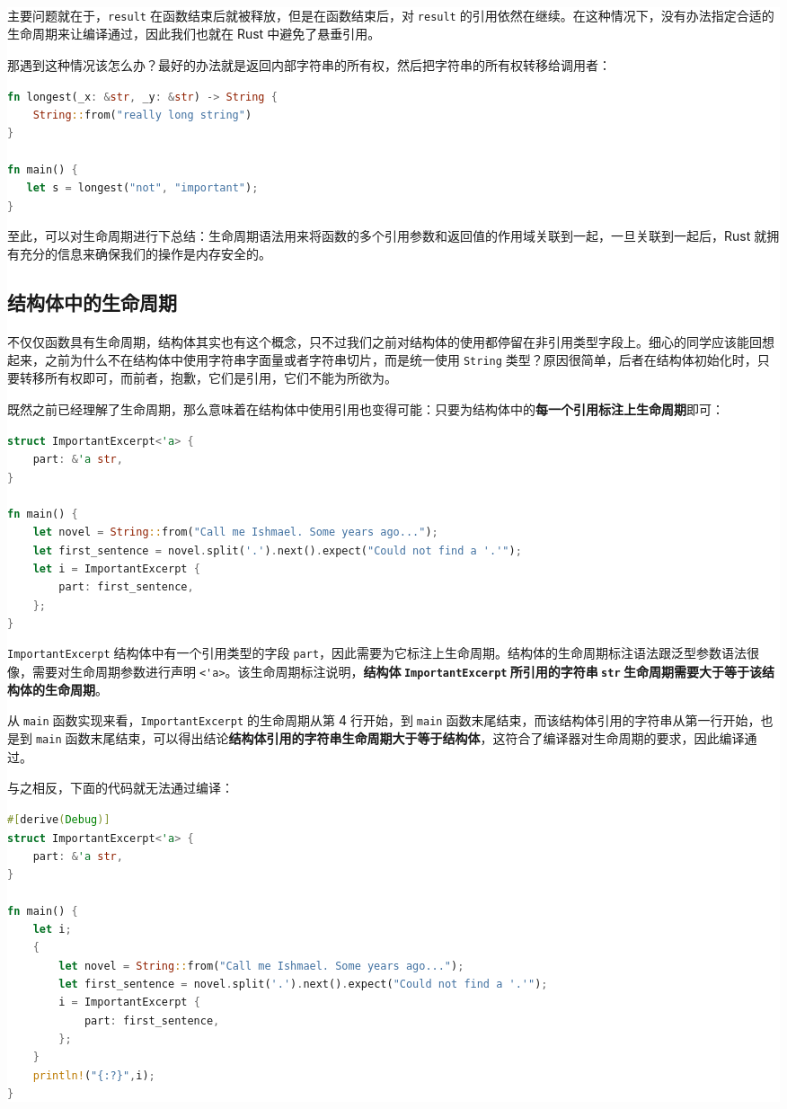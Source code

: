 主要问题就在于，`result` 在函数结束后就被释放，但是在函数结束后，对 `result` 的引用依然在继续。在这种情况下，没有办法指定合适的生命周期来让编译通过，因此我们也就在 Rust 中避免了悬垂引用。

那遇到这种情况该怎么办？最好的办法就是返回内部字符串的所有权，然后把字符串的所有权转移给调用者：

```rust
fn longest(_x: &str, _y: &str) -> String {
    String::from("really long string")
}

fn main() {
   let s = longest("not", "important");
}
```

至此，可以对生命周期进行下总结：生命周期语法用来将函数的多个引用参数和返回值的作用域关联到一起，一旦关联到一起后，Rust 就拥有充分的信息来确保我们的操作是内存安全的。

## 结构体中的生命周期

不仅仅函数具有生命周期，结构体其实也有这个概念，只不过我们之前对结构体的使用都停留在非引用类型字段上。细心的同学应该能回想起来，之前为什么不在结构体中使用字符串字面量或者字符串切片，而是统一使用 `String` 类型？原因很简单，后者在结构体初始化时，只要转移所有权即可，而前者，抱歉，它们是引用，它们不能为所欲为。

既然之前已经理解了生命周期，那么意味着在结构体中使用引用也变得可能：只要为结构体中的**每一个引用标注上生命周期**即可：

```rust
struct ImportantExcerpt<'a> {
    part: &'a str,
}

fn main() {
    let novel = String::from("Call me Ishmael. Some years ago...");
    let first_sentence = novel.split('.').next().expect("Could not find a '.'");
    let i = ImportantExcerpt {
        part: first_sentence,
    };
}
```

`ImportantExcerpt` 结构体中有一个引用类型的字段 `part`，因此需要为它标注上生命周期。结构体的生命周期标注语法跟泛型参数语法很像，需要对生命周期参数进行声明 `<'a>`。该生命周期标注说明，**结构体 `ImportantExcerpt` 所引用的字符串 `str` 生命周期需要大于等于该结构体的生命周期**。

从 `main` 函数实现来看，`ImportantExcerpt` 的生命周期从第 4 行开始，到 `main` 函数末尾结束，而该结构体引用的字符串从第一行开始，也是到 `main` 函数末尾结束，可以得出结论**结构体引用的字符串生命周期大于等于结构体**，这符合了编译器对生命周期的要求，因此编译通过。

与之相反，下面的代码就无法通过编译：

```rust
#[derive(Debug)]
struct ImportantExcerpt<'a> {
    part: &'a str,
}

fn main() {
    let i;
    {
        let novel = String::from("Call me Ishmael. Some years ago...");
        let first_sentence = novel.split('.').next().expect("Could not find a '.'");
        i = ImportantExcerpt {
            part: first_sentence,
        };
    }
    println!("{:?}",i);
}
```
